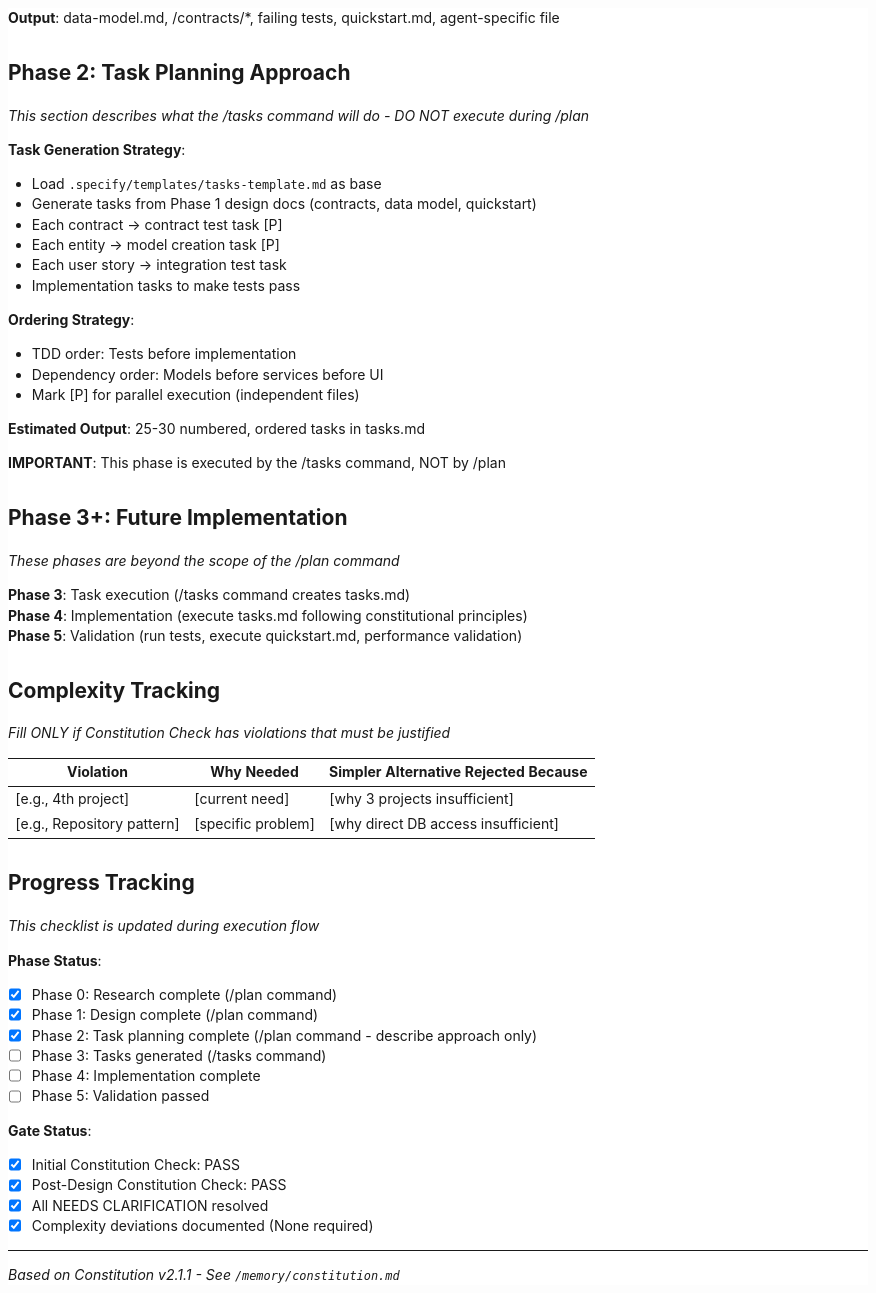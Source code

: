 **Output**: data-model.md, /contracts/*, failing tests, quickstart.md, agent-specific file

## Phase 2: Task Planning Approach
*This section describes what the /tasks command will do - DO NOT execute during /plan*

**Task Generation Strategy**:
- Load `.specify/templates/tasks-template.md` as base
- Generate tasks from Phase 1 design docs (contracts, data model, quickstart)
- Each contract → contract test task [P]
- Each entity → model creation task [P] 
- Each user story → integration test task
- Implementation tasks to make tests pass

**Ordering Strategy**:
- TDD order: Tests before implementation 
- Dependency order: Models before services before UI
- Mark [P] for parallel execution (independent files)

**Estimated Output**: 25-30 numbered, ordered tasks in tasks.md

**IMPORTANT**: This phase is executed by the /tasks command, NOT by /plan

## Phase 3+: Future Implementation
*These phases are beyond the scope of the /plan command*

**Phase 3**: Task execution (/tasks command creates tasks.md)  
**Phase 4**: Implementation (execute tasks.md following constitutional principles)  
**Phase 5**: Validation (run tests, execute quickstart.md, performance validation)

## Complexity Tracking
*Fill ONLY if Constitution Check has violations that must be justified*

| Violation | Why Needed | Simpler Alternative Rejected Because |
|-----------|------------|-------------------------------------|
| [e.g., 4th project] | [current need] | [why 3 projects insufficient] |
| [e.g., Repository pattern] | [specific problem] | [why direct DB access insufficient] |


## Progress Tracking
*This checklist is updated during execution flow*

**Phase Status**:
- [x] Phase 0: Research complete (/plan command)
- [x] Phase 1: Design complete (/plan command)
- [x] Phase 2: Task planning complete (/plan command - describe approach only)
- [ ] Phase 3: Tasks generated (/tasks command)
- [ ] Phase 4: Implementation complete
- [ ] Phase 5: Validation passed

**Gate Status**:
- [x] Initial Constitution Check: PASS
- [x] Post-Design Constitution Check: PASS
- [x] All NEEDS CLARIFICATION resolved
- [x] Complexity deviations documented (None required)

---
*Based on Constitution v2.1.1 - See `/memory/constitution.md`*
